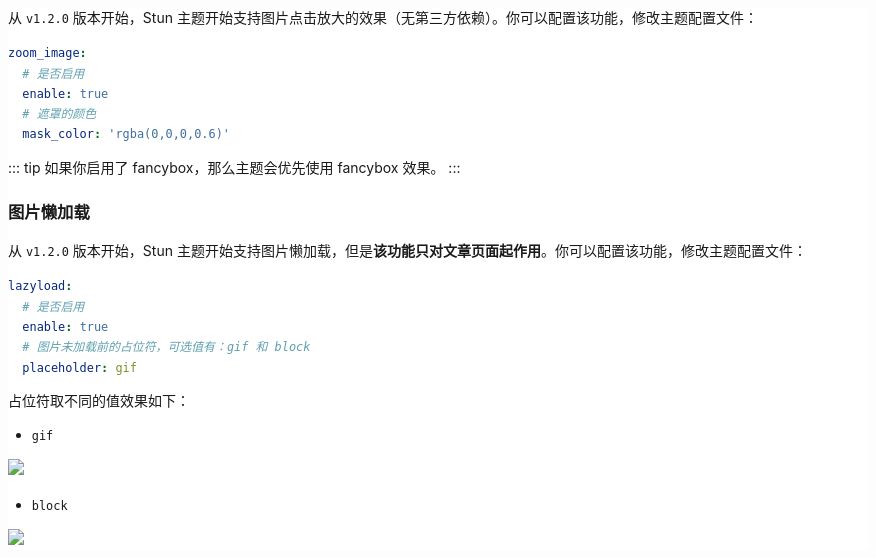 从 `v1.2.0` 版本开始，Stun 主题开始支持图片点击放大的效果（无第三方依赖）。你可以配置该功能，修改主题配置文件：

```yaml
zoom_image:
  # 是否启用
  enable: true
  # 遮罩的颜色
  mask_color: 'rgba(0,0,0,0.6)'
```

::: tip
如果你启用了 fancybox，那么主题会优先使用 fancybox 效果。
:::

### 图片懒加载 <Badge text="beta" type="warning"/> <Badge text="v1.2.0"/>

从 `v1.2.0` 版本开始，Stun 主题开始支持图片懒加载，但是**该功能只对文章页面起作用**。你可以配置该功能，修改主题配置文件：

```yaml
lazyload:
  # 是否启用
  enable: true
  # 图片未加载前的占位符，可选值有：gif 和 block
  placeholder: gif
```

占位符取不同的值效果如下：

- `gif`

![](https://raw.githubusercontent.com/liuyib/picBed/master/hexo-theme-stun/doc/20190801204631.png)

- `block`

![](https://raw.githubusercontent.com/liuyib/picBed/master/hexo-theme-stun/doc/20190801204629.png)
